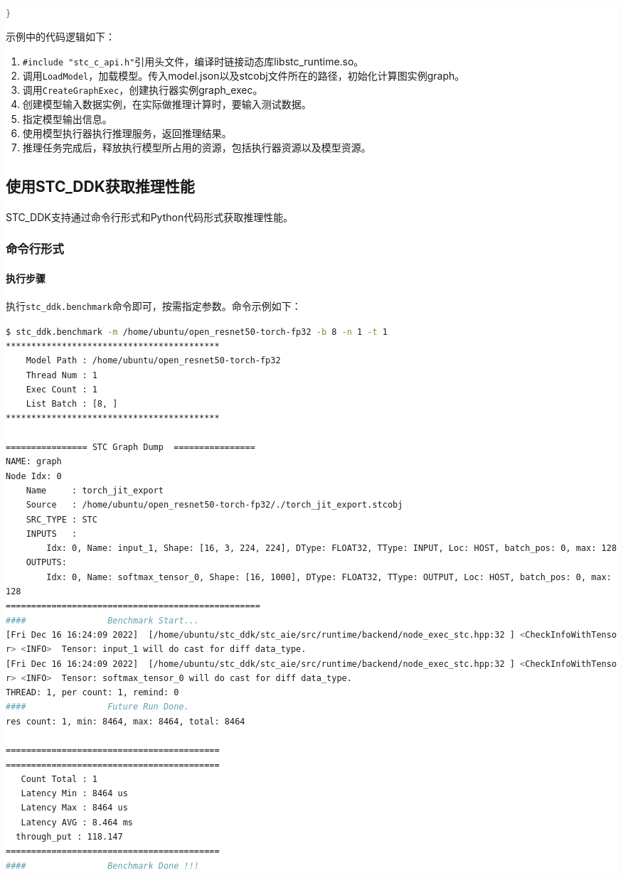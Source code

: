 ```C
}
```

示例中的代码逻辑如下：

1. `#include "stc_c_api.h"`引用头文件，编译时链接动态库libstc_runtime.so。
2. 调用`LoadModel`，加载模型。传入model.json以及stcobj文件所在的路径，初始化计算图实例graph。
3. 调用`CreateGraphExec`，创建执行器实例graph_exec。
4. 创建模型输入数据实例，在实际做推理计算时，要输入测试数据。
5. 指定模型输出信息。
6. 使用模型执行器执行推理服务，返回推理结果。
7. 推理任务完成后，释放执行模型所占用的资源，包括执行器资源以及模型资源。

## 使用STC_DDK获取推理性能

STC_DDK支持通过命令行形式和Python代码形式获取推理性能。

### 命令行形式

#### 执行步骤

执行`stc_ddk.benchmark`命令即可，按需指定参数。命令示例如下：

```Bash
$ stc_ddk.benchmark -m /home/ubuntu/open_resnet50-torch-fp32 -b 8 -n 1 -t 1
******************************************
    Model Path : /home/ubuntu/open_resnet50-torch-fp32
    Thread Num : 1
    Exec Count : 1
    List Batch : [8, ]
******************************************

================ STC Graph Dump  ================
NAME: graph
Node Idx: 0
    Name     : torch_jit_export
    Source   : /home/ubuntu/open_resnet50-torch-fp32/./torch_jit_export.stcobj
    SRC_TYPE : STC
    INPUTS   :
        Idx: 0, Name: input_1, Shape: [16, 3, 224, 224], DType: FLOAT32, TType: INPUT, Loc: HOST, batch_pos: 0, max: 128
    OUTPUTS:
        Idx: 0, Name: softmax_tensor_0, Shape: [16, 1000], DType: FLOAT32, TType: OUTPUT, Loc: HOST, batch_pos: 0, max: 128
==================================================
####                Benchmark Start...
[Fri Dec 16 16:24:09 2022]  [/home/ubuntu/stc_ddk/stc_aie/src/runtime/backend/node_exec_stc.hpp:32 ] <CheckInfoWithTensor> <INFO>  Tensor: input_1 will do cast for diff data_type.
[Fri Dec 16 16:24:09 2022]  [/home/ubuntu/stc_ddk/stc_aie/src/runtime/backend/node_exec_stc.hpp:32 ] <CheckInfoWithTensor> <INFO>  Tensor: softmax_tensor_0 will do cast for diff data_type.
THREAD: 1, per count: 1, remind: 0
####                Future Run Done.
res count: 1, min: 8464, max: 8464, total: 8464

==========================================
==========================================
   Count Total : 1
   Latency Min : 8464 us
   Latency Max : 8464 us
   Latency AVG : 8.464 ms
  through_put : 118.147
==========================================
####                Benchmark Done !!!
```
